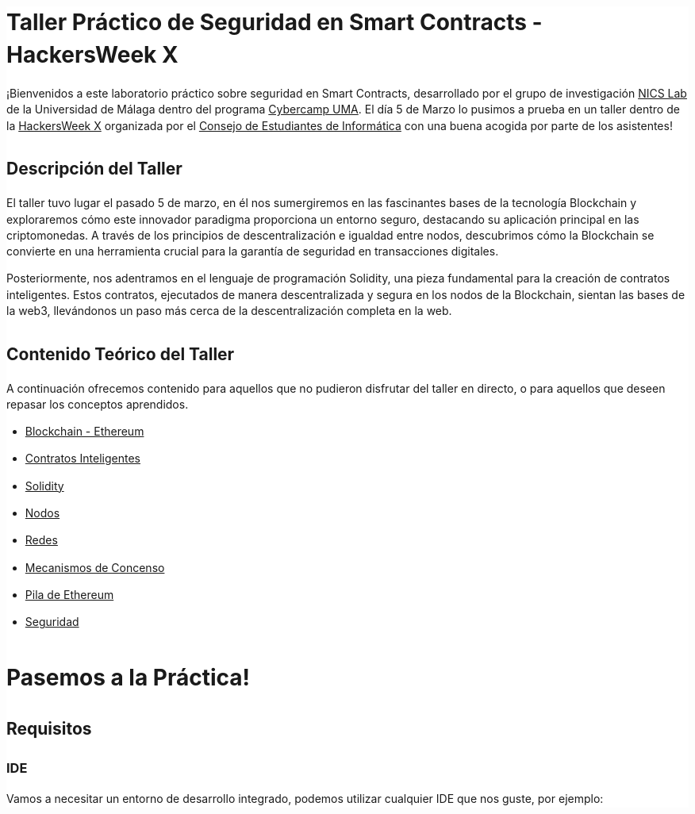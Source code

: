 # Taller Práctico de Seguridad en Smart Contracts - HackersWeek X

¡Bienvenidos a este laboratorio práctico sobre seguridad en Smart Contracts, desarrollado por el grupo de investigación [NICS Lab](https://www.nics.uma.es/) de la Universidad de Málaga dentro del programa [Cybercamp UMA](https://www.nics.uma.es/cybercamp-uma/). El día 5 de Marzo lo pusimos a prueba en un taller dentro de la [HackersWeek X](https://hackersweek.es/) organizada por el [Consejo de Estudiantes de Informática](https://www.uma.es/etsi-informatica/info/126304/consejo-de-estudiantes/) con una buena acogida por parte de los asistentes!

## Descripción del Taller

El taller tuvo lugar el pasado 5 de marzo, en él nos sumergiremos en las fascinantes bases de la tecnología Blockchain y exploraremos cómo este innovador paradigma proporciona un entorno seguro, destacando su aplicación principal en las criptomonedas. A través de los principios de descentralización e igualdad entre nodos, descubrimos cómo la Blockchain se convierte en una herramienta crucial para la garantía de seguridad en transacciones digitales.

Posteriormente, nos adentramos en el lenguaje de programación Solidity, una pieza fundamental para la creación de contratos inteligentes. Estos contratos, ejecutados de manera descentralizada y segura en los nodos de la Blockchain, sientan las bases de la web3, llevándonos un paso más cerca de la descentralización completa en la web.

## Contenido Teórico del Taller

A continuación ofrecemos contenido para aquellos que no pudieron disfrutar del taller en directo, o para aquellos que deseen repasar los conceptos aprendidos. 

- [Blockchain - Ethereum](https://ethereum.org/es/developers/docs/intro-to-ethereum/#what-is-a-blockchain)

- [Contratos Inteligentes](https://ethereum.org/es/developers/docs/smart-contracts/)

- [Solidity](https://docs.soliditylang.org/en/v0.8.24/introduction-to-smart-contracts.html)

- [Nodos](https://ethereum.org/es/developers/docs/nodes-and-clients/)

- [Redes](https://ethereum.org/es/developers/docs/networks/)

- [Mecanismos de Concenso](https://ethereum.org/es/developers/docs/consensus-mechanisms/)

- [Pila de Ethereum](https://ethereum.org/es/developers/docs/ethereum-stack/)

- [Seguridad](https://ethereum.org/es/developers/docs/smart-contracts/security/) 

# Pasemos a la Práctica!

## Requisitos

### IDE

Vamos a necesitar un entorno de desarrollo integrado, podemos utilizar cualquier IDE que nos guste, por ejemplo:
